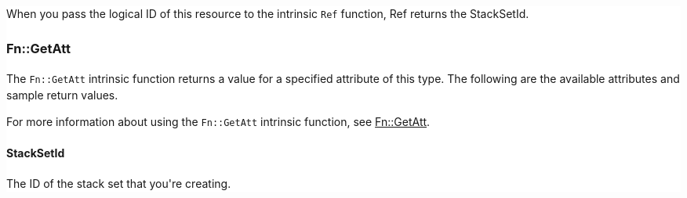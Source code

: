 When you pass the logical ID of this resource to the intrinsic `Ref` function, Ref returns the StackSetId.

### Fn::GetAtt

The `Fn::GetAtt` intrinsic function returns a value for a specified attribute of this type. The following are the available attributes and sample return values.

For more information about using the `Fn::GetAtt` intrinsic function, see [Fn::GetAtt](https://docs.aws.amazon.com/AWSCloudFormation/latest/UserGuide/intrinsic-function-reference-getatt.html).

#### StackSetId

The ID of the stack set that you're creating.
